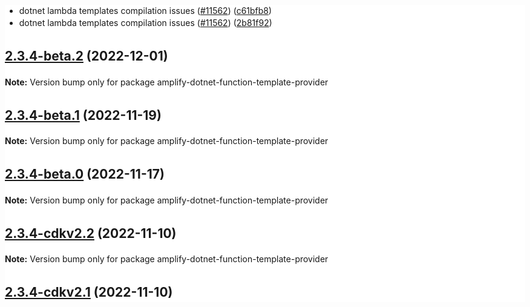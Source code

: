 * dotnet lambda templates compilation issues ([#11562](https://github.com/aws-amplify/amplify-cli/issues/11562)) ([c61bfb8](https://github.com/aws-amplify/amplify-cli/commit/c61bfb8aa9336617a845b411074ca7b00a0f1be5))
* dotnet lambda templates compilation issues ([#11562](https://github.com/aws-amplify/amplify-cli/issues/11562)) ([2b81f92](https://github.com/aws-amplify/amplify-cli/commit/2b81f92bb5d53b4da1705c47fdf8035c26be3caa))





## [2.3.4-beta.2](https://github.com/aws-amplify/amplify-cli/compare/amplify-dotnet-function-template-provider@2.3.5...amplify-dotnet-function-template-provider@2.3.4-beta.2) (2022-12-01)

**Note:** Version bump only for package amplify-dotnet-function-template-provider





## [2.3.4-beta.1](https://github.com/aws-amplify/amplify-cli/compare/amplify-dotnet-function-template-provider@2.3.4-beta.0...amplify-dotnet-function-template-provider@2.3.4-beta.1) (2022-11-19)

**Note:** Version bump only for package amplify-dotnet-function-template-provider





## [2.3.4-beta.0](https://github.com/aws-amplify/amplify-cli/compare/amplify-dotnet-function-template-provider@2.3.4-cdkv2.0...amplify-dotnet-function-template-provider@2.3.4-beta.0) (2022-11-17)

**Note:** Version bump only for package amplify-dotnet-function-template-provider





## [2.3.4-cdkv2.2](https://github.com/aws-amplify/amplify-cli/compare/amplify-dotnet-function-template-provider@2.3.4-cdkv2.0...amplify-dotnet-function-template-provider@2.3.4-cdkv2.2) (2022-11-10)

**Note:** Version bump only for package amplify-dotnet-function-template-provider





## [2.3.4-cdkv2.1](https://github.com/aws-amplify/amplify-cli/compare/amplify-dotnet-function-template-provider@2.3.4-cdkv2.0...amplify-dotnet-function-template-provider@2.3.4-cdkv2.1) (2022-11-10)
